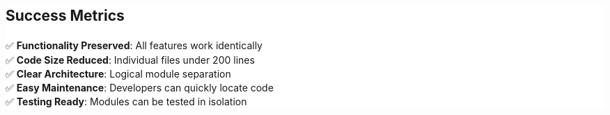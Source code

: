 ## Success Metrics

✅ **Functionality Preserved**: All features work identically  
✅ **Code Size Reduced**: Individual files under 200 lines  
✅ **Clear Architecture**: Logical module separation  
✅ **Easy Maintenance**: Developers can quickly locate code  
✅ **Testing Ready**: Modules can be tested in isolation
